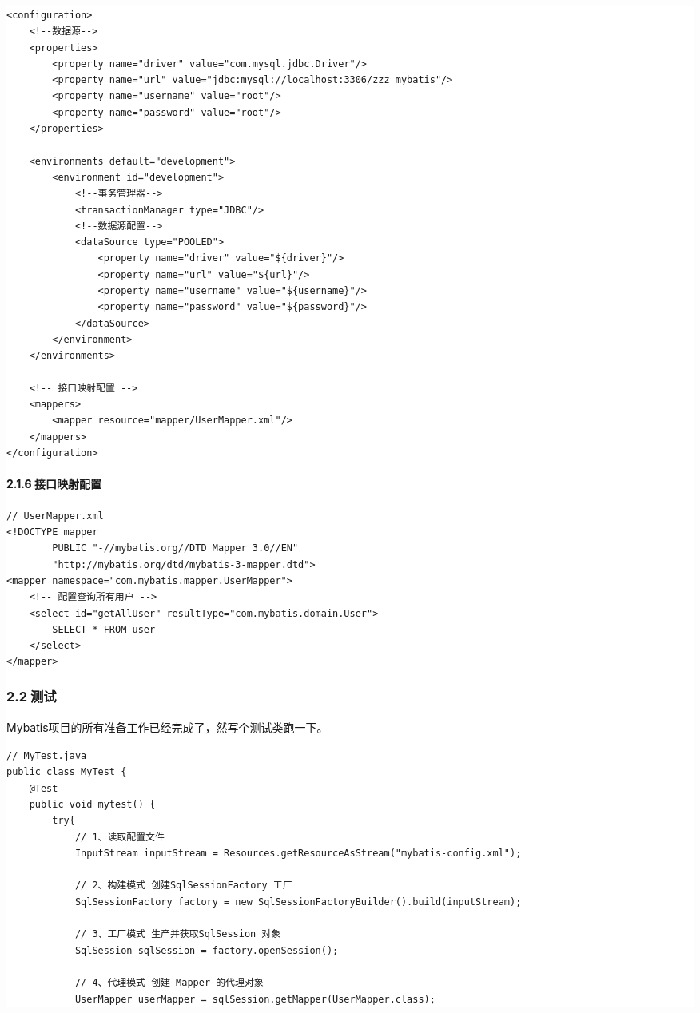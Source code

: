 ```
<configuration>
    <!--数据源-->
    <properties>
        <property name="driver" value="com.mysql.jdbc.Driver"/>
        <property name="url" value="jdbc:mysql://localhost:3306/zzz_mybatis"/>
        <property name="username" value="root"/>
        <property name="password" value="root"/>
    </properties>

    <environments default="development">
        <environment id="development">
            <!--事务管理器-->
            <transactionManager type="JDBC"/>
            <!--数据源配置-->
            <dataSource type="POOLED">
                <property name="driver" value="${driver}"/>
                <property name="url" value="${url}"/>
                <property name="username" value="${username}"/>
                <property name="password" value="${password}"/>
            </dataSource>
        </environment>
    </environments>

    <!-- 接口映射配置 -->
    <mappers>
        <mapper resource="mapper/UserMapper.xml"/>
    </mappers>
</configuration>
```

#### 2.1.6 接口映射配置
```
// UserMapper.xml
<!DOCTYPE mapper
        PUBLIC "-//mybatis.org//DTD Mapper 3.0//EN"
        "http://mybatis.org/dtd/mybatis-3-mapper.dtd">
<mapper namespace="com.mybatis.mapper.UserMapper">
    <!-- 配置查询所有用户 -->
    <select id="getAllUser" resultType="com.mybatis.domain.User">
        SELECT * FROM user
    </select>
</mapper>
```

### 2.2 测试
Mybatis项目的所有准备工作已经完成了，然写个测试类跑一下。
```
// MyTest.java
public class MyTest {
    @Test
    public void mytest() {
        try{
            // 1、读取配置文件
            InputStream inputStream = Resources.getResourceAsStream("mybatis-config.xml");

            // 2、构建模式 创建SqlSessionFactory 工厂
            SqlSessionFactory factory = new SqlSessionFactoryBuilder().build(inputStream);

            // 3、工厂模式 生产并获取SqlSession 对象
            SqlSession sqlSession = factory.openSession();

            // 4、代理模式 创建 Mapper 的代理对象
            UserMapper userMapper = sqlSession.getMapper(UserMapper.class);
```